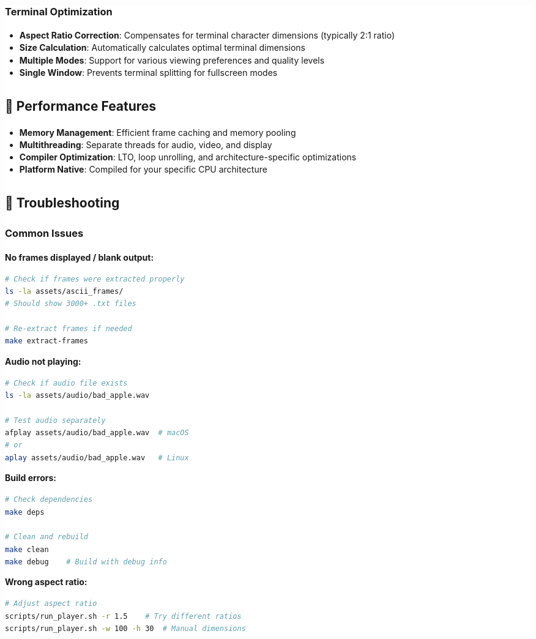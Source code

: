 ### Terminal Optimization
- **Aspect Ratio Correction**: Compensates for terminal character dimensions (typically 2:1 ratio)
- **Size Calculation**: Automatically calculates optimal terminal dimensions
- **Multiple Modes**: Support for various viewing preferences and quality levels
- **Single Window**: Prevents terminal splitting for fullscreen modes

## 🎯 Performance Features

- **Memory Management**: Efficient frame caching and memory pooling
- **Multithreading**: Separate threads for audio, video, and display
- **Compiler Optimization**: LTO, loop unrolling, and architecture-specific optimizations
- **Platform Native**: Compiled for your specific CPU architecture

## 🐛 Troubleshooting

### Common Issues

**No frames displayed / blank output:**
```bash
# Check if frames were extracted properly
ls -la assets/ascii_frames/
# Should show 3000+ .txt files

# Re-extract frames if needed
make extract-frames
```

**Audio not playing:**
```bash
# Check if audio file exists
ls -la assets/audio/bad_apple.wav

# Test audio separately
afplay assets/audio/bad_apple.wav  # macOS
# or
aplay assets/audio/bad_apple.wav   # Linux
```

**Build errors:**
```bash
# Check dependencies
make deps

# Clean and rebuild
make clean
make debug    # Build with debug info
```

**Wrong aspect ratio:**
```bash
# Adjust aspect ratio
scripts/run_player.sh -r 1.5    # Try different ratios
scripts/run_player.sh -w 100 -h 30  # Manual dimensions
```
